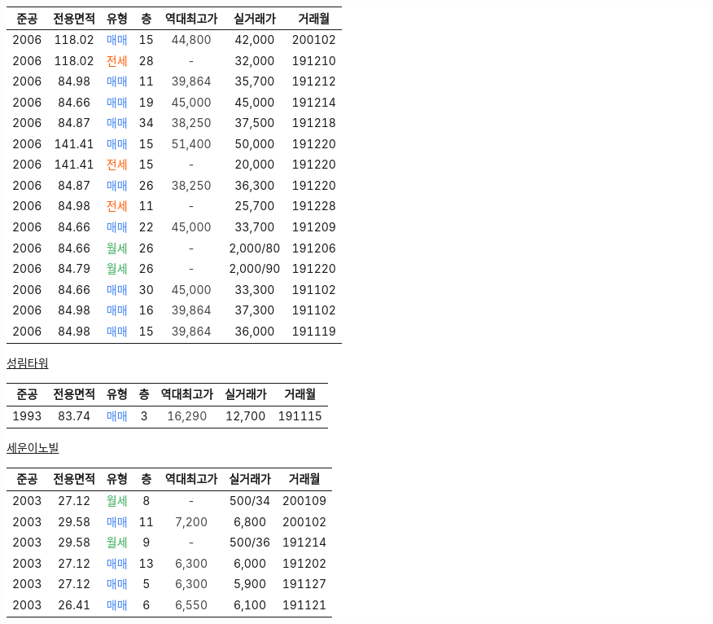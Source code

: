 |준공|전용면적|유형|층|역대최고가|실거래가|거래월|
|:---:|:---:|:---:|:---:|:---:|:---:|:---:|
|2006|118.02|<span style="color:#4285f3">매매</span>|15|<span style="color:#444444">44,800</span>|42,000|200102|
|2006|118.02|<span style="color:#ff5a00">전세</span>|28|<span style="color:#444444">-</span>|32,000|191210|
|2006|84.98|<span style="color:#4285f3">매매</span>|11|<span style="color:#444444">39,864</span>|35,700|191212|
|2006|84.66|<span style="color:#4285f3">매매</span>|19|<span style="color:#444444">45,000</span>|45,000|191214|
|2006|84.87|<span style="color:#4285f3">매매</span>|34|<span style="color:#444444">38,250</span>|37,500|191218|
|2006|141.41|<span style="color:#4285f3">매매</span>|15|<span style="color:#444444">51,400</span>|50,000|191220|
|2006|141.41|<span style="color:#ff5a00">전세</span>|15|<span style="color:#444444">-</span>|20,000|191220|
|2006|84.87|<span style="color:#4285f3">매매</span>|26|<span style="color:#444444">38,250</span>|36,300|191220|
|2006|84.98|<span style="color:#ff5a00">전세</span>|11|<span style="color:#444444">-</span>|25,700|191228|
|2006|84.66|<span style="color:#4285f3">매매</span>|22|<span style="color:#444444">45,000</span>|33,700|191209|
|2006|84.66|<span style="color:#34a853">월세</span>|26|<span style="color:#444444">-</span>|2,000/80|191206|
|2006|84.79|<span style="color:#34a853">월세</span>|26|<span style="color:#444444">-</span>|2,000/90|191220|
|2006|84.66|<span style="color:#4285f3">매매</span>|30|<span style="color:#444444">45,000</span>|33,300|191102|
|2006|84.98|<span style="color:#4285f3">매매</span>|16|<span style="color:#444444">39,864</span>|37,300|191102|
|2006|84.98|<span style="color:#4285f3">매매</span>|15|<span style="color:#444444">39,864</span>|36,000|191119|

[성림타워](https://search.naver.com/search.naver?query=%EB%B6%80%EC%82%B0%EA%B4%91%EC%97%AD%EC%8B%9C+%EB%B6%80%EC%82%B0%EC%A7%84%EA%B5%AC+%EB%B2%94%EC%B2%9C%EB%8F%99+%EC%84%B1%EB%A6%BC%ED%83%80%EC%9B%8C)

|준공|전용면적|유형|층|역대최고가|실거래가|거래월|
|:---:|:---:|:---:|:---:|:---:|:---:|:---:|
|1993|83.74|<span style="color:#4285f3">매매</span>|3|<span style="color:#444444">16,290</span>|12,700|191115|

[세운이노빌](https://search.naver.com/search.naver?query=%EB%B6%80%EC%82%B0%EA%B4%91%EC%97%AD%EC%8B%9C+%EB%B6%80%EC%82%B0%EC%A7%84%EA%B5%AC+%EB%B2%94%EC%B2%9C%EB%8F%99+%EC%84%B8%EC%9A%B4%EC%9D%B4%EB%85%B8%EB%B9%8C)

|준공|전용면적|유형|층|역대최고가|실거래가|거래월|
|:---:|:---:|:---:|:---:|:---:|:---:|:---:|
|2003|27.12|<span style="color:#34a853">월세</span>|8|<span style="color:#444444">-</span>|500/34|200109|
|2003|29.58|<span style="color:#4285f3">매매</span>|11|<span style="color:#444444">7,200</span>|6,800|200102|
|2003|29.58|<span style="color:#34a853">월세</span>|9|<span style="color:#444444">-</span>|500/36|191214|
|2003|27.12|<span style="color:#4285f3">매매</span>|13|<span style="color:#444444">6,300</span>|6,000|191202|
|2003|27.12|<span style="color:#4285f3">매매</span>|5|<span style="color:#444444">6,300</span>|5,900|191127|
|2003|26.41|<span style="color:#4285f3">매매</span>|6|<span style="color:#444444">6,550</span>|6,100|191121|
